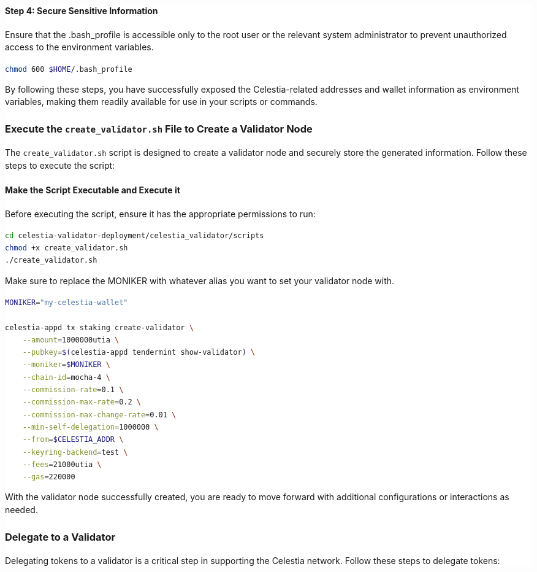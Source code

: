 #### Step 4: Secure Sensitive Information

Ensure that the .bash_profile is accessible only to the root user or the relevant system administrator to prevent unauthorized access to the environment variables.

```bash
chmod 600 $HOME/.bash_profile
```

By following these steps, you have successfully exposed the Celestia-related addresses and wallet information as environment variables, making them readily available for use in your scripts or commands.

### Execute the `create_validator.sh` File to Create a Validator Node

The `create_validator.sh` script is designed to create a validator node and securely store the generated information. Follow these steps to execute the script:

#### Make the Script Executable and Execute it

Before executing the script, ensure it has the appropriate permissions to run:

```bash
cd celestia-validator-deployment/celestia_validator/scripts
chmod +x create_validator.sh
./create_validator.sh
```

Make sure to replace the MONIKER with whatever alias you want to set your validator node with.

```bash
MONIKER="my-celestia-wallet"

celestia-appd tx staking create-validator \
    --amount=1000000utia \
    --pubkey=$(celestia-appd tendermint show-validator) \
    --moniker=$MONIKER \
    --chain-id=mocha-4 \
    --commission-rate=0.1 \
    --commission-max-rate=0.2 \
    --commission-max-change-rate=0.01 \
    --min-self-delegation=1000000 \
    --from=$CELESTIA_ADDR \
    --keyring-backend=test \
    --fees=21000utia \
    --gas=220000
```

With the validator node successfully created, you are ready to move forward with additional configurations or interactions as needed.

### Delegate to a Validator

Delegating tokens to a validator is a critical step in supporting the Celestia network. Follow these steps to delegate tokens:
